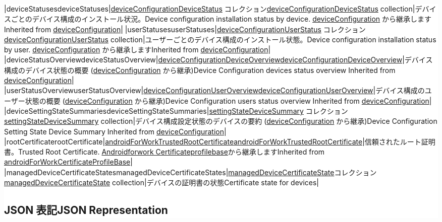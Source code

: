 |<span data-ttu-id="bf9f3-230">deviceStatuses</span><span class="sxs-lookup"><span data-stu-id="bf9f3-230">deviceStatuses</span></span>|<span data-ttu-id="bf9f3-231">[deviceConfigurationDeviceStatus](../resources/intune-deviceconfig-deviceconfigurationdevicestatus.md) コレクション</span><span class="sxs-lookup"><span data-stu-id="bf9f3-231">[deviceConfigurationDeviceStatus](../resources/intune-deviceconfig-deviceconfigurationdevicestatus.md) collection</span></span>|<span data-ttu-id="bf9f3-232">デバイスごとのデバイス構成のインストール状況。</span><span class="sxs-lookup"><span data-stu-id="bf9f3-232">Device configuration installation status by device.</span></span> <span data-ttu-id="bf9f3-233">[deviceConfiguration](../resources/intune-deviceconfig-deviceconfiguration.md) から継承します</span><span class="sxs-lookup"><span data-stu-id="bf9f3-233">Inherited from [deviceConfiguration](../resources/intune-deviceconfig-deviceconfiguration.md)</span></span>|
|<span data-ttu-id="bf9f3-234">userStatuses</span><span class="sxs-lookup"><span data-stu-id="bf9f3-234">userStatuses</span></span>|<span data-ttu-id="bf9f3-235">[deviceConfigurationUserStatus](../resources/intune-deviceconfig-deviceconfigurationuserstatus.md) コレクション</span><span class="sxs-lookup"><span data-stu-id="bf9f3-235">[deviceConfigurationUserStatus](../resources/intune-deviceconfig-deviceconfigurationuserstatus.md) collection</span></span>|<span data-ttu-id="bf9f3-236">ユーザーごとのデバイス構成のインストール状態。</span><span class="sxs-lookup"><span data-stu-id="bf9f3-236">Device configuration installation status by user.</span></span> <span data-ttu-id="bf9f3-237">[deviceConfiguration](../resources/intune-deviceconfig-deviceconfiguration.md) から継承します</span><span class="sxs-lookup"><span data-stu-id="bf9f3-237">Inherited from [deviceConfiguration](../resources/intune-deviceconfig-deviceconfiguration.md)</span></span>|
|<span data-ttu-id="bf9f3-238">deviceStatusOverview</span><span class="sxs-lookup"><span data-stu-id="bf9f3-238">deviceStatusOverview</span></span>|[<span data-ttu-id="bf9f3-239">deviceConfigurationDeviceOverview</span><span class="sxs-lookup"><span data-stu-id="bf9f3-239">deviceConfigurationDeviceOverview</span></span>](../resources/intune-deviceconfig-deviceconfigurationdeviceoverview.md)|<span data-ttu-id="bf9f3-240">デバイス構成のデバイス状態の概要 ([deviceConfiguration](../resources/intune-deviceconfig-deviceconfiguration.md) から継承)</span><span class="sxs-lookup"><span data-stu-id="bf9f3-240">Device Configuration devices status overview Inherited from [deviceConfiguration](../resources/intune-deviceconfig-deviceconfiguration.md)</span></span>|
|<span data-ttu-id="bf9f3-241">userStatusOverview</span><span class="sxs-lookup"><span data-stu-id="bf9f3-241">userStatusOverview</span></span>|[<span data-ttu-id="bf9f3-242">deviceConfigurationUserOverview</span><span class="sxs-lookup"><span data-stu-id="bf9f3-242">deviceConfigurationUserOverview</span></span>](../resources/intune-deviceconfig-deviceconfigurationuseroverview.md)|<span data-ttu-id="bf9f3-243">デバイス構成のユーザー状態の概要 ([deviceConfiguration](../resources/intune-deviceconfig-deviceconfiguration.md) から継承)</span><span class="sxs-lookup"><span data-stu-id="bf9f3-243">Device Configuration users status overview Inherited from [deviceConfiguration](../resources/intune-deviceconfig-deviceconfiguration.md)</span></span>|
|<span data-ttu-id="bf9f3-244">deviceSettingStateSummaries</span><span class="sxs-lookup"><span data-stu-id="bf9f3-244">deviceSettingStateSummaries</span></span>|<span data-ttu-id="bf9f3-245">[settingStateDeviceSummary](../resources/intune-deviceconfig-settingstatedevicesummary.md) コレクション</span><span class="sxs-lookup"><span data-stu-id="bf9f3-245">[settingStateDeviceSummary](../resources/intune-deviceconfig-settingstatedevicesummary.md) collection</span></span>|<span data-ttu-id="bf9f3-246">デバイス構成設定状態のデバイスの要約 ([deviceConfiguration](../resources/intune-deviceconfig-deviceconfiguration.md) から継承)</span><span class="sxs-lookup"><span data-stu-id="bf9f3-246">Device Configuration Setting State Device Summary Inherited from [deviceConfiguration](../resources/intune-deviceconfig-deviceconfiguration.md)</span></span>|
|<span data-ttu-id="bf9f3-247">rootCertificate</span><span class="sxs-lookup"><span data-stu-id="bf9f3-247">rootCertificate</span></span>|[<span data-ttu-id="bf9f3-248">androidForWorkTrustedRootCertificate</span><span class="sxs-lookup"><span data-stu-id="bf9f3-248">androidForWorkTrustedRootCertificate</span></span>](../resources/intune-deviceconfig-androidforworktrustedrootcertificate.md)|<span data-ttu-id="bf9f3-249">信頼されたルート証明書。</span><span class="sxs-lookup"><span data-stu-id="bf9f3-249">Trusted Root Certificate.</span></span> <span data-ttu-id="bf9f3-250">[Androidforwork Certificateprofilebase](../resources/intune-deviceconfig-androidforworkcertificateprofilebase.md)から継承します</span><span class="sxs-lookup"><span data-stu-id="bf9f3-250">Inherited from [androidForWorkCertificateProfileBase](../resources/intune-deviceconfig-androidforworkcertificateprofilebase.md)</span></span>|
|<span data-ttu-id="bf9f3-251">managedDeviceCertificateStates</span><span class="sxs-lookup"><span data-stu-id="bf9f3-251">managedDeviceCertificateStates</span></span>|<span data-ttu-id="bf9f3-252">[managedDeviceCertificateState](../resources/intune-deviceconfig-manageddevicecertificatestate.md)コレクション</span><span class="sxs-lookup"><span data-stu-id="bf9f3-252">[managedDeviceCertificateState](../resources/intune-deviceconfig-manageddevicecertificatestate.md) collection</span></span>|<span data-ttu-id="bf9f3-253">デバイスの証明書の状態</span><span class="sxs-lookup"><span data-stu-id="bf9f3-253">Certificate state for devices</span></span>|

## <a name="json-representation"></a><span data-ttu-id="bf9f3-254">JSON 表記</span><span class="sxs-lookup"><span data-stu-id="bf9f3-254">JSON Representation</span></span>